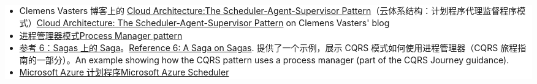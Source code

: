 - <span data-ttu-id="a4666-287">Clemens Vasters 博客上的 [Cloud Architecture:The Scheduler-Agent-Supervisor Pattern](https://blogs.msdn.microsoft.com/clemensv/2010/09/27/cloud-architecture-the-scheduler-agent-supervisor-pattern/)（云体系结构：计划程序代理监督程序模式）</span><span class="sxs-lookup"><span data-stu-id="a4666-287">[Cloud Architecture: The Scheduler-Agent-Supervisor Pattern](https://blogs.msdn.microsoft.com/clemensv/2010/09/27/cloud-architecture-the-scheduler-agent-supervisor-pattern/) on Clemens Vasters' blog</span></span>
- [<span data-ttu-id="a4666-288">进程管理器模式</span><span class="sxs-lookup"><span data-stu-id="a4666-288">Process Manager pattern</span></span>](https://www.enterpriseintegrationpatterns.com/patterns/messaging/ProcessManager.html)
- <span data-ttu-id="a4666-289">[参考 6：Sagas 上的 Saga](https://msdn.microsoft.com/library/jj591569.aspx)。</span><span class="sxs-lookup"><span data-stu-id="a4666-289">[Reference 6: A Saga on Sagas](https://msdn.microsoft.com/library/jj591569.aspx).</span></span> <span data-ttu-id="a4666-290">提供了一个示例，展示 CQRS 模式如何使用进程管理器（CQRS 旅程指南的一部分）。</span><span class="sxs-lookup"><span data-stu-id="a4666-290">An example showing how the CQRS pattern uses a process manager (part of the CQRS Journey guidance).</span></span>
- [<span data-ttu-id="a4666-291">Microsoft Azure 计划程序</span><span class="sxs-lookup"><span data-stu-id="a4666-291">Microsoft Azure Scheduler</span></span>](https://azure.microsoft.com/services/scheduler/)
